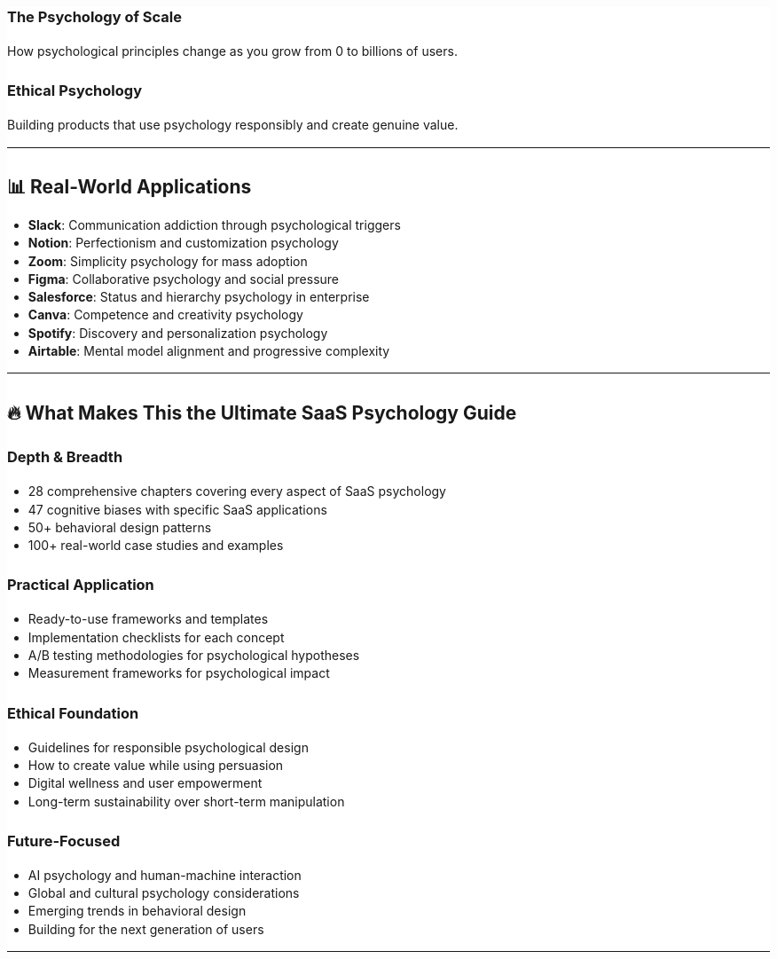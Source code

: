 ### **The Psychology of Scale**
How psychological principles change as you grow from 0 to billions of users.

### **Ethical Psychology**
Building products that use psychology responsibly and create genuine value.

---

## 📊 **Real-World Applications**

- **Slack**: Communication addiction through psychological triggers
- **Notion**: Perfectionism and customization psychology
- **Zoom**: Simplicity psychology for mass adoption
- **Figma**: Collaborative psychology and social pressure
- **Salesforce**: Status and hierarchy psychology in enterprise
- **Canva**: Competence and creativity psychology
- **Spotify**: Discovery and personalization psychology
- **Airtable**: Mental model alignment and progressive complexity

---

## 🔥 **What Makes This the Ultimate SaaS Psychology Guide**

### **Depth & Breadth**
- 28 comprehensive chapters covering every aspect of SaaS psychology
- 47 cognitive biases with specific SaaS applications
- 50+ behavioral design patterns
- 100+ real-world case studies and examples

### **Practical Application**
- Ready-to-use frameworks and templates
- Implementation checklists for each concept
- A/B testing methodologies for psychological hypotheses
- Measurement frameworks for psychological impact

### **Ethical Foundation**
- Guidelines for responsible psychological design
- How to create value while using persuasion
- Digital wellness and user empowerment
- Long-term sustainability over short-term manipulation

### **Future-Focused**
- AI psychology and human-machine interaction
- Global and cultural psychology considerations
- Emerging trends in behavioral design
- Building for the next generation of users

---
